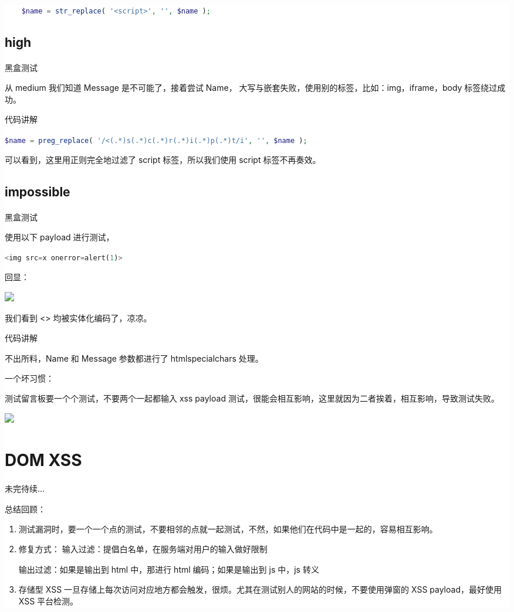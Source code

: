 ```php
	$name = str_replace( '<script>', '', $name );
```

## high

黑盒测试

从 medium 我们知道 Message 是不可能了，接着尝试 Name， 大写与嵌套失败，使用别的标签，比如：img，iframe，body 标签绕过成功。

代码讲解

```php
$name = preg_replace( '/<(.*)s(.*)c(.*)r(.*)i(.*)p(.*)t/i', '', $name );
```

可以看到，这里用正则完全地过滤了 script 标签，所以我们使用 script 标签不再奏效。

## impossible

黑盒测试

使用以下 payload 进行测试，

```php
<img src=x onerror=alert(1)>
```

回显：

![](https://blog-1259556217.cos.ap-chengdu.myqcloud.com/blog/BlogPic/Web%E5%AE%89%E5%85%A8/xss/dvwa/stored_xss_impossible.png)

我们看到 <> 均被实体化编码了，凉凉。

代码讲解

不出所料，Name 和 Message 参数都进行了 htmlspecialchars 处理。

一个坏习惯：

测试留言板要一个个测试，不要两个一起都输入 xss payload 测试，很能会相互影响，这里就因为二者挨着，相互影响，导致测试失败。

![](https://blog-1259556217.cos.ap-chengdu.myqcloud.com/blog/BlogPic/Web%E5%AE%89%E5%85%A8/xss/dvwa/stored_xss_notice.png)

# DOM XSS

未完待续...

总结回顾：

1. 测试漏洞时，要一个一个点的测试，不要相邻的点就一起测试，不然，如果他们在代码中是一起的，容易相互影响。

2. 修复方式：
   输入过滤：提倡白名单，在服务端对用户的输入做好限制

    输出过滤：如果是输出到 html 中，那进行 html 编码；如果是输出到 js 中，js 转义

3. 存储型 XSS 一旦存储上每次访问对应地方都会触发，很烦。尤其在测试别人的网站的时候，不要使用弹窗的 XSS payload，最好使用 XSS 平台检测。
